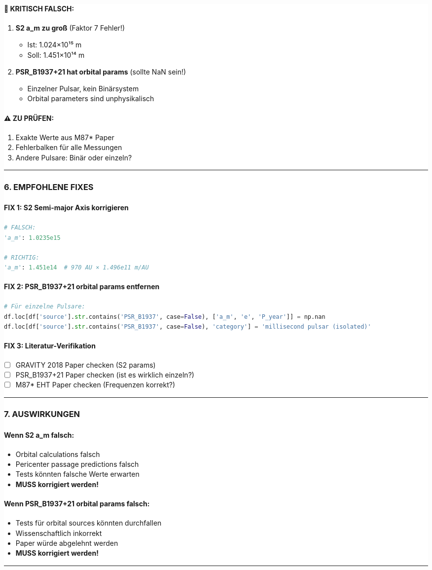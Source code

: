 #### 🚨 KRITISCH FALSCH:
1. **S2 a_m zu groß** (Faktor 7 Fehler!)
   - Ist: 1.024×10¹⁵ m
   - Soll: 1.451×10¹⁴ m
   
2. **PSR_B1937+21 hat orbital params** (sollte NaN sein!)
   - Einzelner Pulsar, kein Binärsystem
   - Orbital parameters sind unphysikalisch

#### ⚠️ ZU PRÜFEN:
1. Exakte Werte aus M87* Paper
2. Fehlerbalken für alle Messungen
3. Andere Pulsare: Binär oder einzeln?

---

### 6. EMPFOHLENE FIXES

#### FIX 1: S2 Semi-major Axis korrigieren
```python
# FALSCH:
'a_m': 1.0235e15

# RICHTIG:
'a_m': 1.451e14  # 970 AU × 1.496e11 m/AU
```

#### FIX 2: PSR_B1937+21 orbital params entfernen
```python
# Für einzelne Pulsare:
df.loc[df['source'].str.contains('PSR_B1937', case=False), ['a_m', 'e', 'P_year']] = np.nan
df.loc[df['source'].str.contains('PSR_B1937', case=False), 'category'] = 'millisecond pulsar (isolated)'
```

#### FIX 3: Literatur-Verifikation
- [ ] GRAVITY 2018 Paper checken (S2 params)
- [ ] PSR_B1937+21 Paper checken (ist es wirklich einzeln?)
- [ ] M87* EHT Paper checken (Frequenzen korrekt?)

---

### 7. AUSWIRKUNGEN

#### Wenn S2 a_m falsch:
- Orbital calculations falsch
- Pericenter passage predictions falsch
- Tests könnten falsche Werte erwarten
- **MUSS korrigiert werden!**

#### Wenn PSR_B1937+21 orbital params falsch:
- Tests für orbital sources könnten durchfallen
- Wissenschaftlich inkorrekt
- Paper würde abgelehnt werden
- **MUSS korrigiert werden!**

---